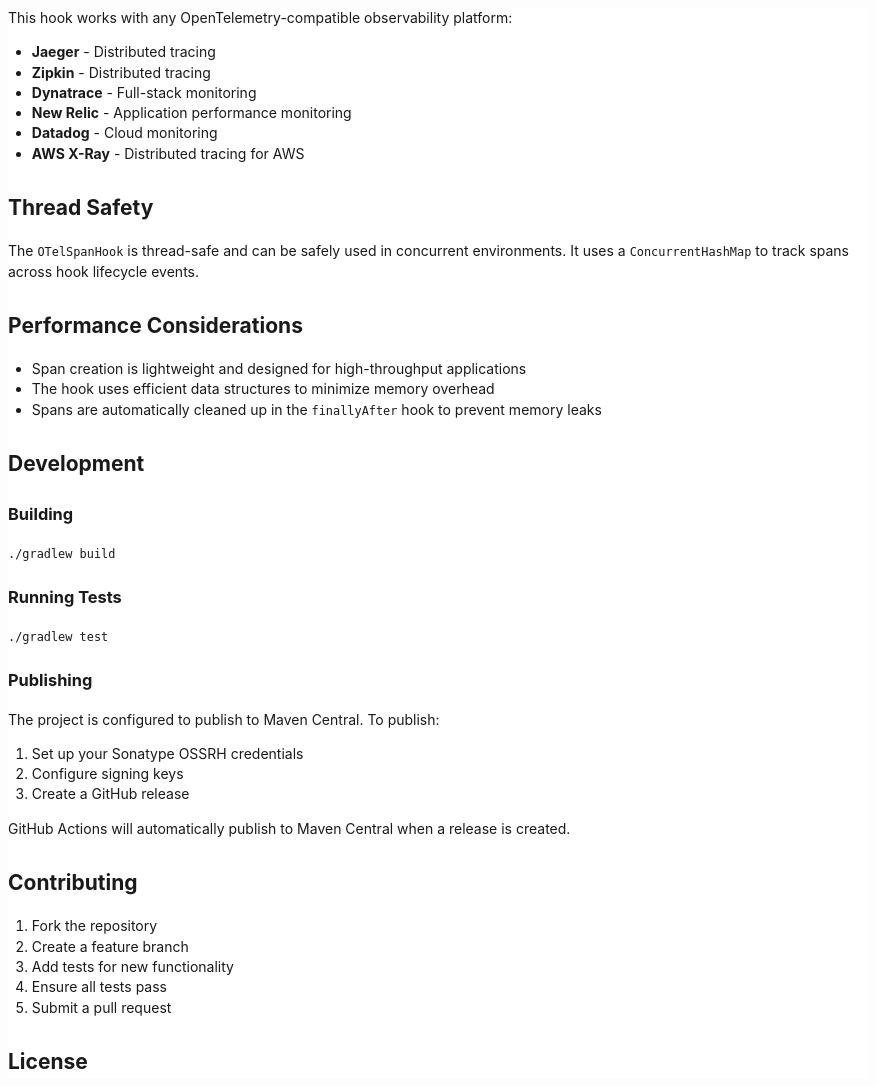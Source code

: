 This hook works with any OpenTelemetry-compatible observability platform:

- **Jaeger** - Distributed tracing
- **Zipkin** - Distributed tracing  
- **Dynatrace** - Full-stack monitoring
- **New Relic** - Application performance monitoring
- **Datadog** - Cloud monitoring
- **AWS X-Ray** - Distributed tracing for AWS

## Thread Safety

The `OTelSpanHook` is thread-safe and can be safely used in concurrent environments. It uses a `ConcurrentHashMap` to track spans across hook lifecycle events.

## Performance Considerations

- Span creation is lightweight and designed for high-throughput applications
- The hook uses efficient data structures to minimize memory overhead
- Spans are automatically cleaned up in the `finallyAfter` hook to prevent memory leaks

## Development

### Building

```bash
./gradlew build
```

### Running Tests

```bash
./gradlew test
```

### Publishing

The project is configured to publish to Maven Central. To publish:

1. Set up your Sonatype OSSRH credentials
2. Configure signing keys
3. Create a GitHub release

GitHub Actions will automatically publish to Maven Central when a release is created.

## Contributing

1. Fork the repository
2. Create a feature branch
3. Add tests for new functionality
4. Ensure all tests pass
5. Submit a pull request

## License
